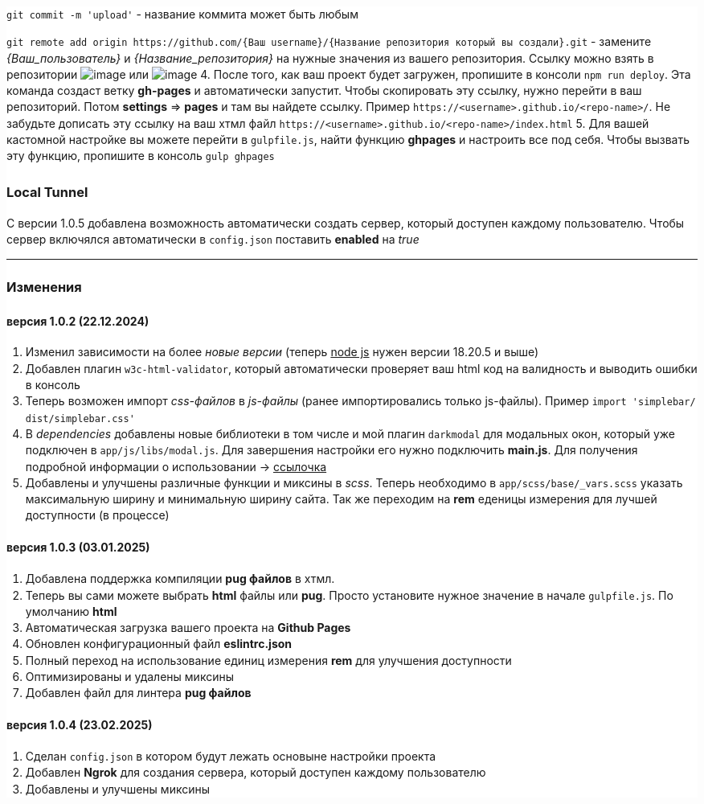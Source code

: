 `git commit -m 'upload'` - название коммита может быть любым

`git remote add origin https://github.com/{Ваш username}/{Название репозитория который вы создали}.git` - замените _{Ваш_пользователь}_ и _{Название_репозитория}_ на нужные значения из вашего репозитория. Ссылку можно взять в репозитории
![image](https://i.imgur.com/6ZZItLo.png)
или 
![image](https://i.imgur.com/tfP8ihI.png)
4. После того, как ваш проект будет загружен, пропишите в консоли `npm run deploy`. Эта команда создаст ветку **gh-pages** и автоматически запустит. Чтобы скопировать эту ссылку, нужно перейти в ваш репозиторий. Потом **settings** ⇒ **pages** и там вы найдете ссылку. Пример `https://<username>.github.io/<repo-name>/`. Не забудьте дописать эту ссылку на ваш хтмл файл `https://<username>.github.io/<repo-name>/index.html`
5. Для вашей кастомной настройке вы можете перейти в `gulpfile.js`, найти функцию **ghpages** и настроить все под себя. Чтобы вызвать эту функцию, пропишите в консоль `gulp ghpages`

### Local Tunnel
С версии 1.0.5 добавлена возможность автоматически создать сервер, который доступен каждому пользователю. Чтобы сервер включялся автоматически в `config.json` поставить **enabled** на _true_

---
### Изменения
#### версия 1.0.2 (22.12.2024)

1. Изменил зависимости на более _новые версии_ (теперь [node js](https://nodejs.org/en/) нужен версии 18.20.5 и выше)
2. Добавлен плагин `w3c-html-validator`, который автоматически проверяет ваш html код на валидность и выводить ошибки в консоль
3. Теперь возможен импорт _css-файлов_ в _js-файлы_ (ранее импортировались только js-файлы). Пример `import 'simplebar/dist/simplebar.css'`
4. В _dependencies_ добавлены новые библиотеки в том числе и мой плагин `darkmodal` для модальных окон, который уже подключен в `app/js/libs/modal.js`. Для завершения настройки его нужно подключить **main.js**. Для получения подробной информации о использовании → [ссылочка](https://www.npmjs.com/package/darkmodal) 
5. Добавлены и улучшены различные функции и миксины в _scss_. Теперь необходимо в `app/scss/base/_vars.scss` указать максимальную ширину и минимальную ширину сайта. Так же переходим на **rem** еденицы измерения для лучшей доступности (в процессе) 

#### версия 1.0.3 (03.01.2025)
1. Добавлена поддержка компиляции **pug файлов** в хтмл.
2. Теперь вы сами можете выбрать **html** файлы или **pug**. Просто установите нужное значение в начале `gulpfile.js`. По умолчанию **html**
3. Автоматическая загрузка вашего проекта на **Github Pages** 
4. Обновлен конфигурационный файл **eslintrc.json** 
5. Полный переход на использование единиц измерения **rem** для улучшения доступности
6. Оптимизированы и удалены миксины
7. Добавлен файл для линтера **pug файлов**

#### версия 1.0.4 (23.02.2025)
1. Сделан `config.json` в котором будут лежать основыне настройки проекта
2. Добавлен **Ngrok** для создания сервера, который доступен каждому пользователю
3. Добавлены и улучшены миксины
